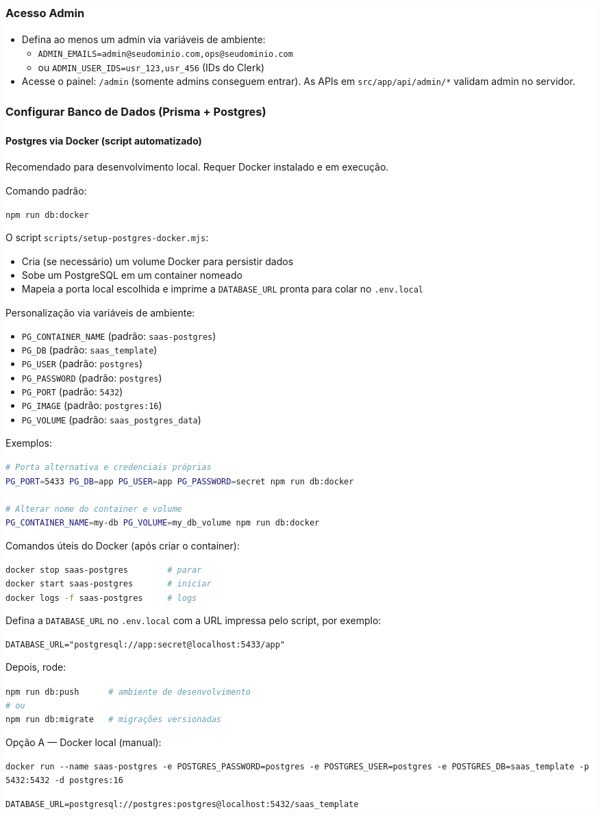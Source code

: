 ### Acesso Admin
- Defina ao menos um admin via variáveis de ambiente:
  - `ADMIN_EMAILS=admin@seudominio.com,ops@seudominio.com`
  - ou `ADMIN_USER_IDS=usr_123,usr_456` (IDs do Clerk)
- Acesse o painel: `/admin` (somente admins conseguem entrar). As APIs em `src/app/api/admin/*` validam admin no servidor.

### Configurar Banco de Dados (Prisma + Postgres)
#### Postgres via Docker (script automatizado)
Recomendado para desenvolvimento local. Requer Docker instalado e em execução.

Comando padrão:
```bash
npm run db:docker
```
O script `scripts/setup-postgres-docker.mjs`:
- Cria (se necessário) um volume Docker para persistir dados
- Sobe um PostgreSQL em um container nomeado
- Mapeia a porta local escolhida e imprime a `DATABASE_URL` pronta para colar no `.env.local`

Personalização via variáveis de ambiente:
- `PG_CONTAINER_NAME` (padrão: `saas-postgres`)
- `PG_DB` (padrão: `saas_template`)
- `PG_USER` (padrão: `postgres`)
- `PG_PASSWORD` (padrão: `postgres`)
- `PG_PORT` (padrão: `5432`)
- `PG_IMAGE` (padrão: `postgres:16`)
- `PG_VOLUME` (padrão: `saas_postgres_data`)

Exemplos:
```bash
# Porta alternativa e credenciais próprias
PG_PORT=5433 PG_DB=app PG_USER=app PG_PASSWORD=secret npm run db:docker

# Alterar nome do container e volume
PG_CONTAINER_NAME=my-db PG_VOLUME=my_db_volume npm run db:docker
```

Comandos úteis do Docker (após criar o container):
```bash
docker stop saas-postgres        # parar
docker start saas-postgres       # iniciar
docker logs -f saas-postgres     # logs
```

Defina a `DATABASE_URL` no `.env.local` com a URL impressa pelo script, por exemplo:
```env
DATABASE_URL="postgresql://app:secret@localhost:5433/app"
```

Depois, rode:
```bash
npm run db:push      # ambiente de desenvolvimento
# ou
npm run db:migrate   # migrações versionadas
```
Opção A — Docker local (manual):
```
docker run --name saas-postgres -e POSTGRES_PASSWORD=postgres -e POSTGRES_USER=postgres -e POSTGRES_DB=saas_template -p 5432:5432 -d postgres:16
```
`DATABASE_URL=postgresql://postgres:postgres@localhost:5432/saas_template`
